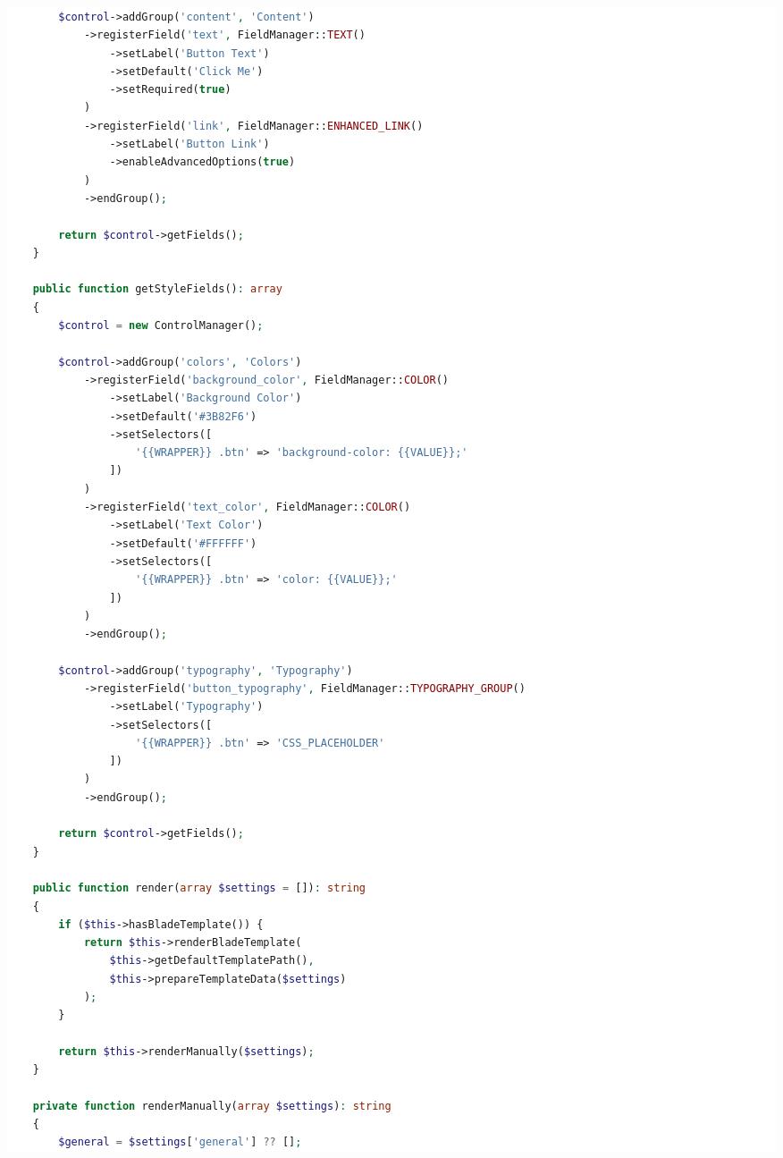 ```php
        $control->addGroup('content', 'Content')
            ->registerField('text', FieldManager::TEXT()
                ->setLabel('Button Text')
                ->setDefault('Click Me')
                ->setRequired(true)
            )
            ->registerField('link', FieldManager::ENHANCED_LINK()
                ->setLabel('Button Link')
                ->enableAdvancedOptions(true)
            )
            ->endGroup();

        return $control->getFields();
    }

    public function getStyleFields(): array
    {
        $control = new ControlManager();
        
        $control->addGroup('colors', 'Colors')
            ->registerField('background_color', FieldManager::COLOR()
                ->setLabel('Background Color')
                ->setDefault('#3B82F6')
                ->setSelectors([
                    '{{WRAPPER}} .btn' => 'background-color: {{VALUE}};'
                ])
            )
            ->registerField('text_color', FieldManager::COLOR()
                ->setLabel('Text Color')
                ->setDefault('#FFFFFF')
                ->setSelectors([
                    '{{WRAPPER}} .btn' => 'color: {{VALUE}};'
                ])
            )
            ->endGroup();
        
        $control->addGroup('typography', 'Typography')
            ->registerField('button_typography', FieldManager::TYPOGRAPHY_GROUP()
                ->setLabel('Typography')
                ->setSelectors([
                    '{{WRAPPER}} .btn' => 'CSS_PLACEHOLDER'
                ])
            )
            ->endGroup();

        return $control->getFields();
    }

    public function render(array $settings = []): string
    {
        if ($this->hasBladeTemplate()) {
            return $this->renderBladeTemplate(
                $this->getDefaultTemplatePath(),
                $this->prepareTemplateData($settings)
            );
        }
        
        return $this->renderManually($settings);
    }
    
    private function renderManually(array $settings): string
    {
        $general = $settings['general'] ?? [];
```